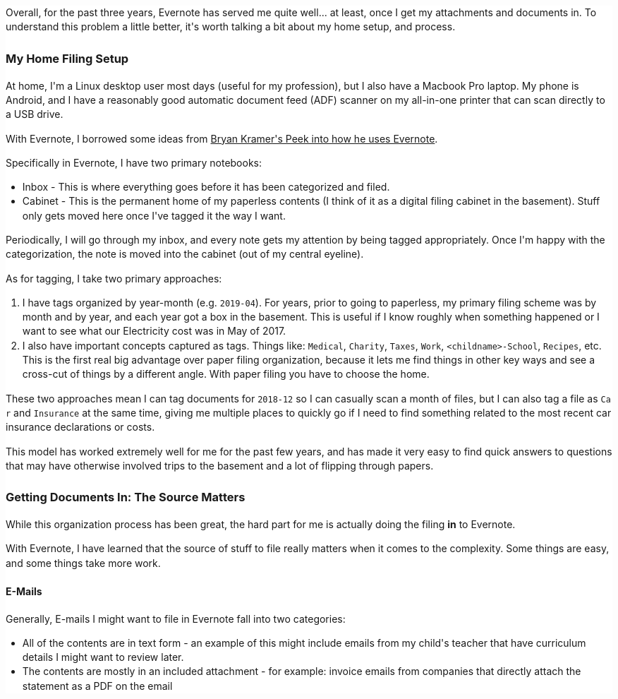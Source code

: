 Overall, for the past three years, Evernote has served me quite well... at least, once I get my attachments and documents in. To understand this problem a little better, it's worth talking a bit about my home setup, and process.

### My Home Filing Setup

At home, I'm a Linux desktop user most days (useful for my profession), but I also have a Macbook Pro laptop. My phone is Android, and I have a reasonably good automatic document feed (ADF) scanner on my all-in-one printer that can scan directly to a USB drive.

With Evernote, I borrowed some ideas from [Bryan Kramer's Peek into how he uses Evernote](https://www.bryankramer.com/a-peek-inside-how-i-use-evernote-to-organize-my-life/).

Specifically in Evernote, I have two primary notebooks:

* Inbox - This is where everything goes before it has been categorized and filed.
* Cabinet - This is the permanent home of my paperless contents (I think of it as a digital filing cabinet in the basement). Stuff only gets moved here once I've tagged it the way I want.

Periodically, I will go through my inbox, and every note gets my attention by being tagged appropriately. Once I'm happy with the categorization, the note is moved into the cabinet (out of my central eyeline).

As for tagging, I take two primary approaches:

1. I have tags organized by year-month (e.g. `2019-04`). For years, prior to going to paperless, my primary filing scheme was by month and by year, and each year got a box in the basement. This is useful if I know roughly when something happened or I want to see what our Electricity cost was in May of 2017.
2. I also have important concepts captured as tags. Things like: `Medical`, `Charity`, `Taxes`, `Work`, `<childname>-School`, `Recipes`, etc. This is the first real big advantage over paper filing organization, because it lets me find things in other key ways and see a cross-cut of things by a different angle. With paper filing you have to choose the home.

These two approaches mean I can tag documents for `2018-12` so I can casually scan a month of files, but I can also tag a file as `Car` and `Insurance` at the same time, giving me multiple places to quickly go if I need to find something related to the most recent car insurance declarations or costs.

This model has worked extremely well for me for the past few years, and has made it very easy to find quick answers to questions that may have otherwise involved trips to the basement and a lot of flipping through papers.

### Getting Documents In: The Source Matters

While this organization process has been great, the hard part for me is actually doing the filing **in** to Evernote.

With Evernote, I have learned that the source of stuff to file really matters when it comes to the complexity. Some things are easy, and some things take more work.

#### E-Mails

Generally, E-mails I might want to file in Evernote fall into two categories:

* All of the contents are in text form - an example of this might include emails from my child's teacher that have curriculum details I might want to review later.
* The contents are mostly in an included attachment - for example: invoice emails from companies that directly attach the statement as a PDF on the email
